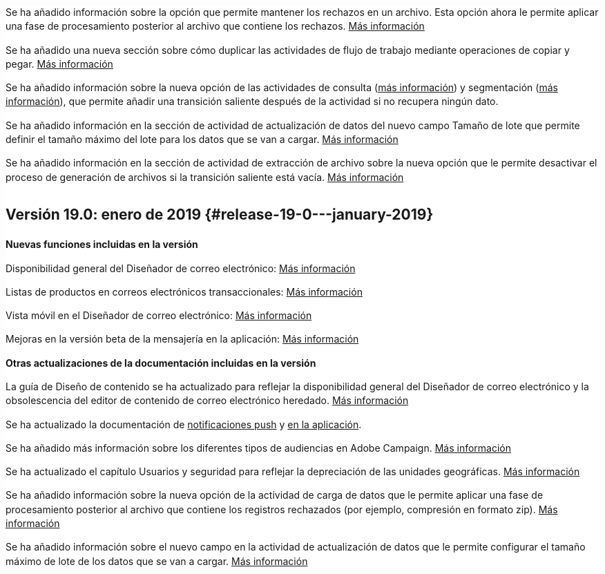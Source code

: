 Se ha añadido información sobre la opción que permite mantener los rechazos en un archivo. Esta opción ahora le permite aplicar una fase de procesamiento posterior al archivo que contiene los rechazos. [Más información](../../automating/using/load-file.md#configuration)

Se ha añadido una nueva sección sobre cómo duplicar las actividades de flujo de trabajo mediante operaciones de copiar y pegar. [Más información](../../automating/using/workflow-interface.md#duplicating-workflow-activities)

Se ha añadido información sobre la nueva opción de las actividades de consulta ([más información](../../automating/using/query-samples.md)) y segmentación ([más información](../../automating/using/segmentation.md)), que permite añadir una transición saliente después de la actividad si no recupera ningún dato.

Se ha añadido información en la sección de actividad de actualización de datos del nuevo campo Tamaño de lote que permite definir el tamaño máximo del lote para los datos que se van a cargar. [Más información](../../automating/using/update-data.md#configuration)

Se ha añadido información en la sección de actividad de extracción de archivo sobre la nueva opción que le permite desactivar el proceso de generación de archivos si la transición saliente está vacía. [Más información](../../automating/using/extract-file.md#configuration)

## Versión 19.0: enero de 2019 {#release-19-0---january-2019}

**Nuevas funciones incluidas en la versión**

Disponibilidad general del Diseñador de correo electrónico: [Más información](../../designing/using/designing-content-in-adobe-campaign.md)

Listas de productos en correos electrónicos transaccionales: [Más información](../../designing/using/using-product-listings.md)

Vista móvil en el Diseñador de correo electrónico: [Más información](../../designing/using/plain-text-html-modes.md#switching-to-mobile-view)

Mejoras en la versión beta de la mensajería en la aplicación: [Más información](../../channels/using/about-in-app-messaging.md)

**Otras actualizaciones de la documentación incluidas en la versión**

La guía de Diseño de contenido se ha actualizado para reflejar la disponibilidad general del Diseñador de correo electrónico y la obsolescencia del editor de contenido de correo electrónico heredado. [Más información](../../designing/using/designing-content-in-adobe-campaign.md)

Se ha actualizado la documentación de [notificaciones push](../../channels/using/about-in-app-messaging.md) y [en la aplicación](../../channels/using/about-push-notifications.md).

Se ha añadido más información sobre los diferentes tipos de audiencias en Adobe Campaign. [Más información](../../audiences/using/about-audiences.md)

Se ha actualizado el capítulo Usuarios y seguridad para reflejar la depreciación de las unidades geográficas. [Más información](../../administration/using/organizational-units.md)

Se ha añadido información sobre la nueva opción de la actividad de carga de datos que le permite aplicar una fase de procesamiento posterior al archivo que contiene los registros rechazados (por ejemplo, compresión en formato zip). [Más información](../../automating/using/load-file.md)

Se ha añadido información sobre el nuevo campo en la actividad de actualización de datos que le permite configurar el tamaño máximo de lote de los datos que se van a cargar. [Más información](../../automating/using/update-data.md)
